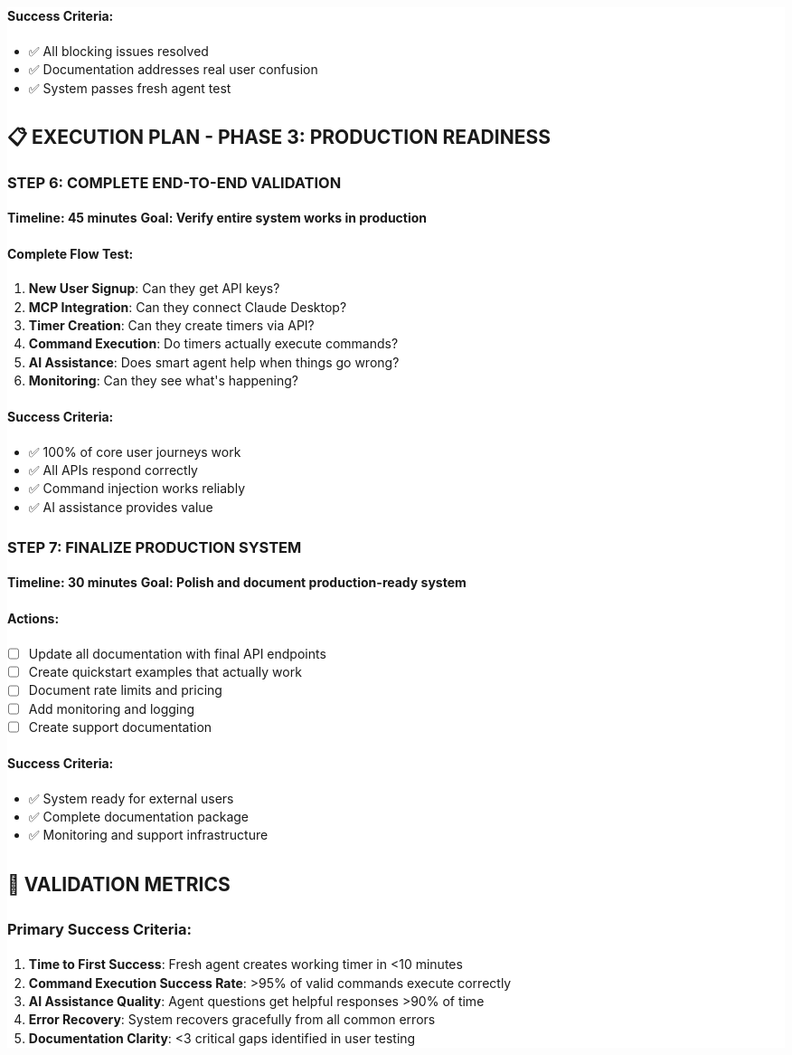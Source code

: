 #### Success Criteria:
- ✅ All blocking issues resolved
- ✅ Documentation addresses real user confusion
- ✅ System passes fresh agent test

## 📋 EXECUTION PLAN - PHASE 3: PRODUCTION READINESS

### STEP 6: COMPLETE END-TO-END VALIDATION
**Timeline: 45 minutes**
**Goal: Verify entire system works in production**

#### Complete Flow Test:
1. **New User Signup**: Can they get API keys?
2. **MCP Integration**: Can they connect Claude Desktop?
3. **Timer Creation**: Can they create timers via API?
4. **Command Execution**: Do timers actually execute commands?
5. **AI Assistance**: Does smart agent help when things go wrong?
6. **Monitoring**: Can they see what's happening?

#### Success Criteria:
- ✅ 100% of core user journeys work
- ✅ All APIs respond correctly
- ✅ Command injection works reliably
- ✅ AI assistance provides value

### STEP 7: FINALIZE PRODUCTION SYSTEM
**Timeline: 30 minutes**
**Goal: Polish and document production-ready system**

#### Actions:
- [ ] Update all documentation with final API endpoints
- [ ] Create quickstart examples that actually work
- [ ] Document rate limits and pricing
- [ ] Add monitoring and logging
- [ ] Create support documentation

#### Success Criteria:
- ✅ System ready for external users
- ✅ Complete documentation package
- ✅ Monitoring and support infrastructure

## 🎯 VALIDATION METRICS

### Primary Success Criteria:
1. **Time to First Success**: Fresh agent creates working timer in <10 minutes
2. **Command Execution Success Rate**: >95% of valid commands execute correctly
3. **AI Assistance Quality**: Agent questions get helpful responses >90% of time
4. **Error Recovery**: System recovers gracefully from all common errors
5. **Documentation Clarity**: <3 critical gaps identified in user testing
